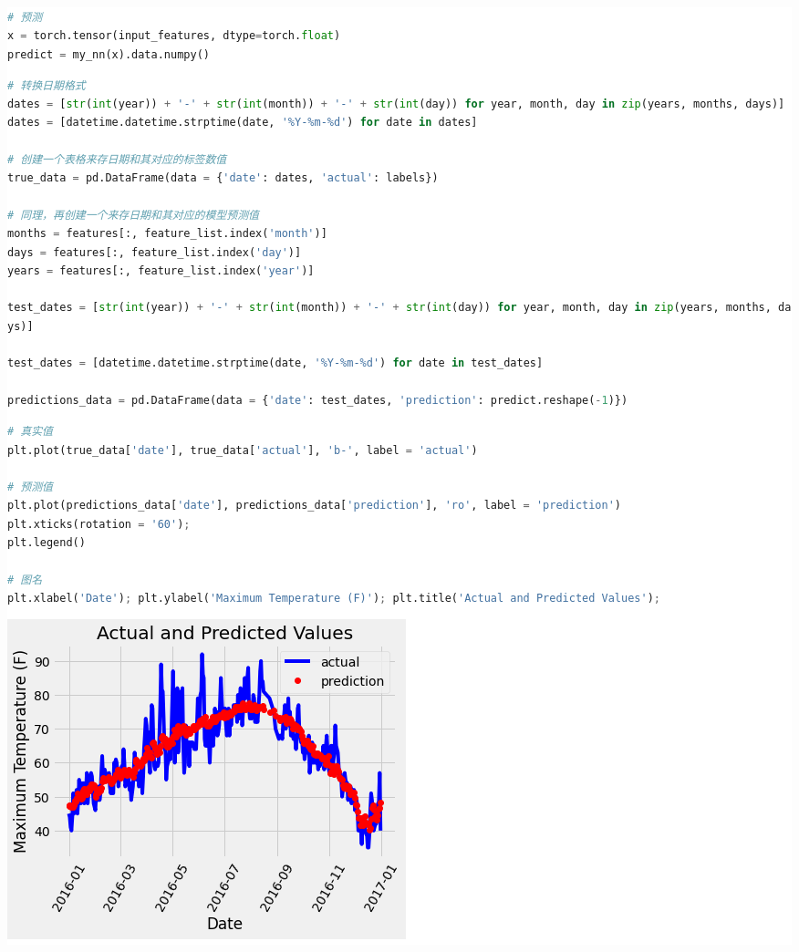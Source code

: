 

```python
# 预测
x = torch.tensor(input_features, dtype=torch.float)
predict = my_nn(x).data.numpy()
```


```python
# 转换日期格式
dates = [str(int(year)) + '-' + str(int(month)) + '-' + str(int(day)) for year, month, day in zip(years, months, days)]
dates = [datetime.datetime.strptime(date, '%Y-%m-%d') for date in dates]

# 创建一个表格来存日期和其对应的标签数值
true_data = pd.DataFrame(data = {'date': dates, 'actual': labels})

# 同理，再创建一个来存日期和其对应的模型预测值
months = features[:, feature_list.index('month')]
days = features[:, feature_list.index('day')]
years = features[:, feature_list.index('year')]

test_dates = [str(int(year)) + '-' + str(int(month)) + '-' + str(int(day)) for year, month, day in zip(years, months, days)]

test_dates = [datetime.datetime.strptime(date, '%Y-%m-%d') for date in test_dates]

predictions_data = pd.DataFrame(data = {'date': test_dates, 'prediction': predict.reshape(-1)}) 

```


```python
# 真实值
plt.plot(true_data['date'], true_data['actual'], 'b-', label = 'actual')

# 预测值
plt.plot(predictions_data['date'], predictions_data['prediction'], 'ro', label = 'prediction')
plt.xticks(rotation = '60'); 
plt.legend()

# 图名
plt.xlabel('Date'); plt.ylabel('Maximum Temperature (F)'); plt.title('Actual and Predicted Values');

```


![png](/images/pytorch神经网络气温预测/output_14_0.png)
